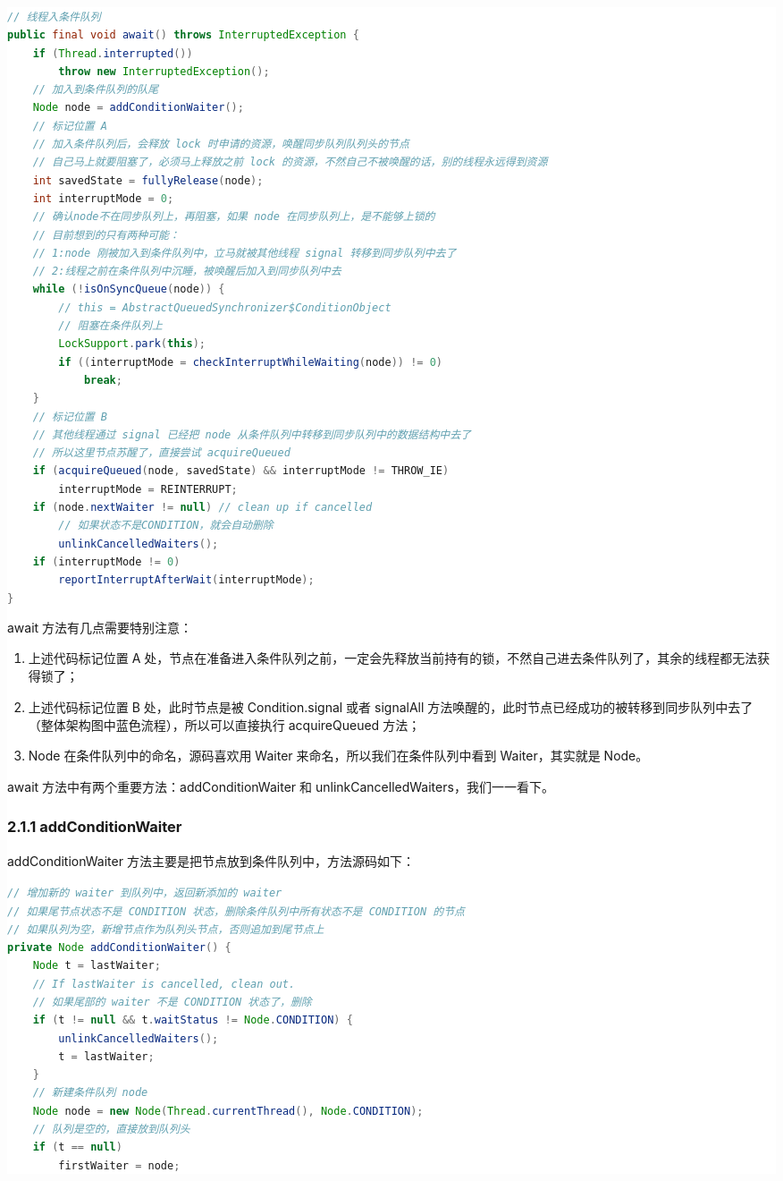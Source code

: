```java
// 线程入条件队列
public final void await() throws InterruptedException {
	if (Thread.interrupted())
		throw new InterruptedException();
	// 加入到条件队列的队尾
	Node node = addConditionWaiter();
	// 标记位置 A
	// 加入条件队列后，会释放 lock 时申请的资源，唤醒同步队列队列头的节点
	// 自己马上就要阻塞了，必须马上释放之前 lock 的资源，不然自己不被唤醒的话，别的线程永远得到资源
	int savedState = fullyRelease(node);
	int interruptMode = 0;
	// 确认node不在同步队列上，再阻塞，如果 node 在同步队列上，是不能够上锁的
	// 目前想到的只有两种可能：
	// 1:node 刚被加入到条件队列中，立马就被其他线程 signal 转移到同步队列中去了
	// 2:线程之前在条件队列中沉睡，被唤醒后加入到同步队列中去
	while (!isOnSyncQueue(node)) {
		// this = AbstractQueuedSynchronizer$ConditionObject
		// 阻塞在条件队列上
		LockSupport.park(this);
		if ((interruptMode = checkInterruptWhileWaiting(node)) != 0)
			break;
	}
	// 标记位置 B
	// 其他线程通过 signal 已经把 node 从条件队列中转移到同步队列中的数据结构中去了
	// 所以这里节点苏醒了，直接尝试 acquireQueued
	if (acquireQueued(node, savedState) && interruptMode != THROW_IE)
		interruptMode = REINTERRUPT;
	if (node.nextWaiter != null) // clean up if cancelled
		// 如果状态不是CONDITION，就会自动删除
		unlinkCancelledWaiters();
	if (interruptMode != 0)
		reportInterruptAfterWait(interruptMode);
}
```

await 方法有几点需要特别注意：
1. 上述代码标记位置 A 处，节点在准备进入条件队列之前，一定会先释放当前持有的锁，不然自己进去条件队列了，其余的线程都无法获得锁了；

2. 上述代码标记位置 B 处，此时节点是被 Condition.signal 或者 signalAll 方法唤醒的，此时节点已经成功的被转移到同步队列中去了（整体架构图中蓝色流程），所以可以直接执行 acquireQueued 方法；
3. Node 在条件队列中的命名，源码喜欢用 Waiter 来命名，所以我们在条件队列中看到 Waiter，其实就是 Node。

await 方法中有两个重要方法：addConditionWaiter 和 unlinkCancelledWaiters，我们一一看下。

### 2.1.1 addConditionWaiter

addConditionWaiter 方法主要是把节点放到条件队列中，方法源码如下：

```java
// 增加新的 waiter 到队列中，返回新添加的 waiter
// 如果尾节点状态不是 CONDITION 状态，删除条件队列中所有状态不是 CONDITION 的节点
// 如果队列为空，新增节点作为队列头节点，否则追加到尾节点上
private Node addConditionWaiter() {
	Node t = lastWaiter;
	// If lastWaiter is cancelled, clean out.
	// 如果尾部的 waiter 不是 CONDITION 状态了，删除
	if (t != null && t.waitStatus != Node.CONDITION) {
		unlinkCancelledWaiters();
		t = lastWaiter;
	}
	// 新建条件队列 node
	Node node = new Node(Thread.currentThread(), Node.CONDITION);
	// 队列是空的，直接放到队列头
	if (t == null)
		firstWaiter = node;
```